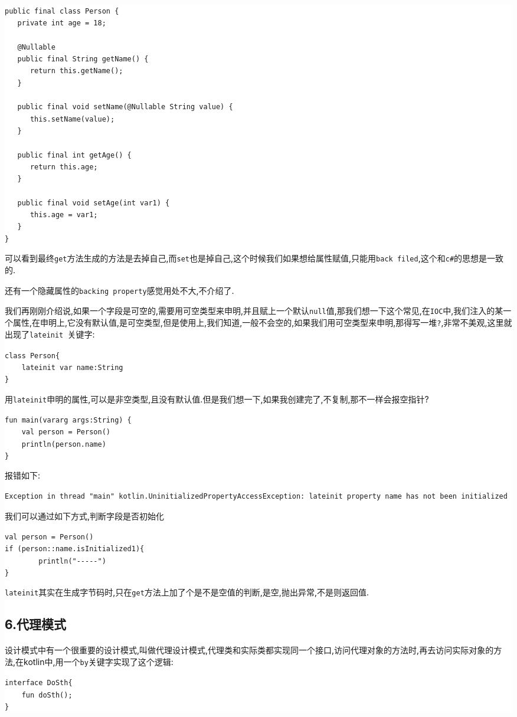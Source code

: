     public final class Person {
       private int age = 18;

       @Nullable
       public final String getName() {
          return this.getName();
       }

       public final void setName(@Nullable String value) {
          this.setName(value);
       }

       public final int getAge() {
          return this.age;
       }

       public final void setAge(int var1) {
          this.age = var1;
       }
    }

可以看到最终`get`方法生成的方法是去掉自己,而`set`也是掉自己,这个时候我们如果想给属性赋值,只能用`back filed`,这个和`c#`的思想是一致的.

还有一个隐藏属性的`backing property`感觉用处不大,不介绍了.

我们再刚刚介绍说,如果一个字段是可空的,需要用可空类型来申明,并且赋上一个默认`null`值,那我们想一下这个常见,在`IOC`中,我们注入的某一个属性,在申明上,它没有默认值,是可空类型,但是使用上,我们知道,一般不会空的,如果我们用可空类型来申明,那得写一堆`?`,非常不美观,这里就出现了`lateinit `关键字:

    class Person{
        lateinit var name:String
    }

用`lateinit`申明的属性,可以是非空类型,且没有默认值.但是我们想一下,如果我创建完了,不复制,那不一样会报空指针?

    fun main(vararg args:String) {
        val person = Person()
        println(person.name)
    }

报错如下:

    Exception in thread "main" kotlin.UninitializedPropertyAccessException: lateinit property name has not been initialized

我们可以通过如下方式,判断字段是否初始化

    val person = Person()
    if (person::name.isInitialized1){
            println("-----")
    }

`lateinit`其实在生成字节码时,只在`get`方法上加了个是不是空值的判断,是空,抛出异常,不是则返回值.

## 6.代理模式

设计模式中有一个很重要的设计模式,叫做代理设计模式,代理类和实际类都实现同一个接口,访问代理对象的方法时,再去访问实际对象的方法,在kotlin中,用一个`by`关键字实现了这个逻辑:

    interface DoSth{
        fun doSth();
    }
